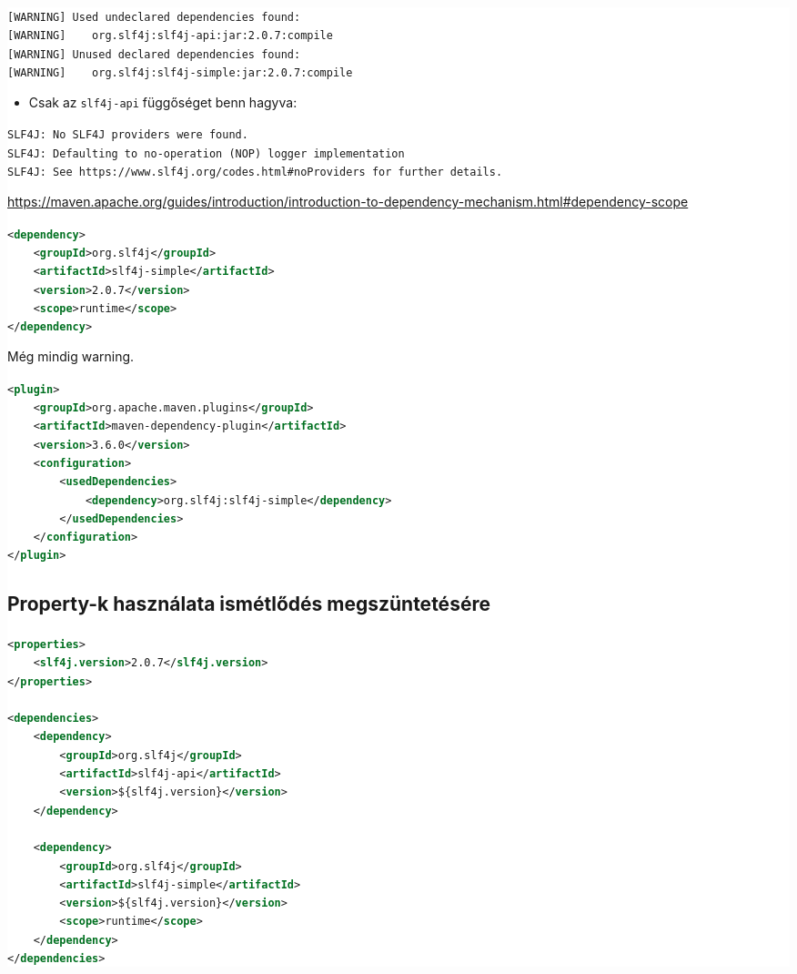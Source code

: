 ```plain
[WARNING] Used undeclared dependencies found:
[WARNING]    org.slf4j:slf4j-api:jar:2.0.7:compile
[WARNING] Unused declared dependencies found:
[WARNING]    org.slf4j:slf4j-simple:jar:2.0.7:compile
```

* Csak az `slf4j-api` függőséget benn hagyva:

```plain
SLF4J: No SLF4J providers were found.
SLF4J: Defaulting to no-operation (NOP) logger implementation
SLF4J: See https://www.slf4j.org/codes.html#noProviders for further details.
```

https://maven.apache.org/guides/introduction/introduction-to-dependency-mechanism.html#dependency-scope

```xml
<dependency>
    <groupId>org.slf4j</groupId>
    <artifactId>slf4j-simple</artifactId>
    <version>2.0.7</version>
    <scope>runtime</scope>
</dependency>
```

Még mindig warning.

```xml
<plugin>
    <groupId>org.apache.maven.plugins</groupId>
    <artifactId>maven-dependency-plugin</artifactId>
    <version>3.6.0</version>
    <configuration>
        <usedDependencies>
            <dependency>org.slf4j:slf4j-simple</dependency>
        </usedDependencies>
    </configuration>
</plugin>
```

## Property-k használata ismétlődés megszüntetésére

```xml
<properties>
    <slf4j.version>2.0.7</slf4j.version>
</properties>

<dependencies>
    <dependency>
        <groupId>org.slf4j</groupId>
        <artifactId>slf4j-api</artifactId>
        <version>${slf4j.version}</version>
    </dependency>

    <dependency>
        <groupId>org.slf4j</groupId>
        <artifactId>slf4j-simple</artifactId>
        <version>${slf4j.version}</version>
        <scope>runtime</scope>
    </dependency>
</dependencies>
```

